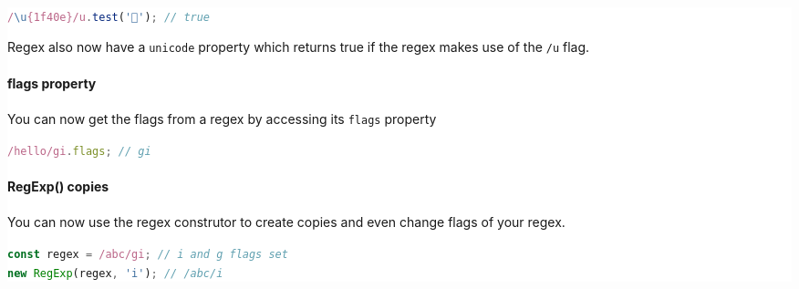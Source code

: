 ```javascript
/\u{1f40e}/u.test('🐎'); // true
```

Regex also now have a `unicode` property which returns true if the regex makes use of the `/u` flag.

#### flags property

You can now get the flags from a regex by accessing its `flags` property

```javascript
/hello/gi.flags; // gi
```

#### RegExp() copies

You can now use the regex construtor to create copies and even change flags of your regex.

```javascript
const regex = /abc/gi; // i and g flags set
new RegExp(regex, 'i'); // /abc/i
```
